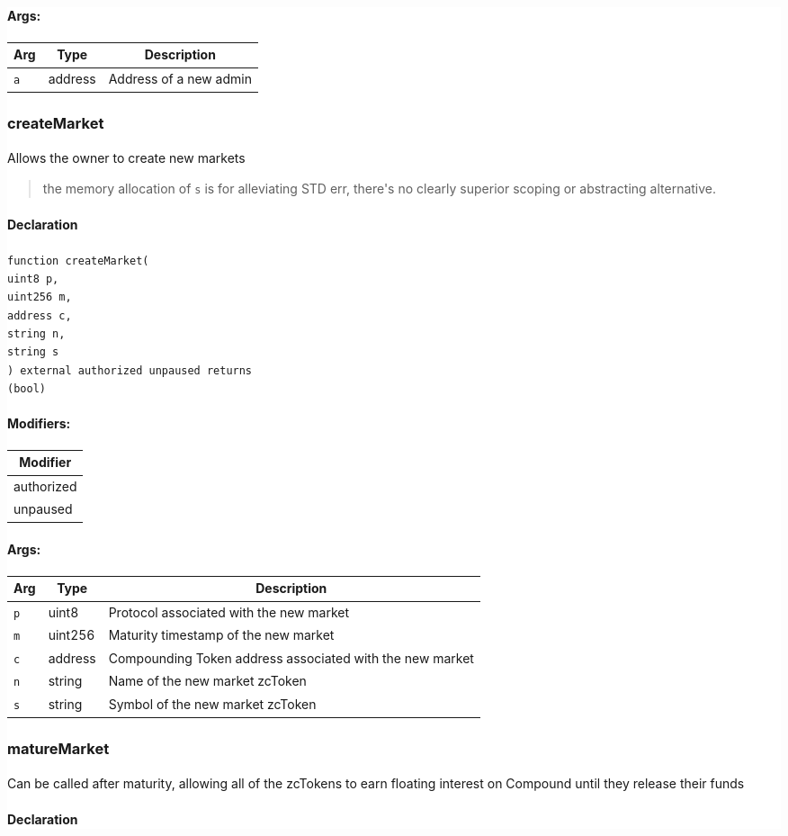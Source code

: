 #### Args:

| Arg | Type    | Description            |
| --- | ------- | ---------------------- |
| `a` | address | Address of a new admin |

### createMarket

Allows the owner to create new markets

> the memory allocation of `s` is for alleviating STD err, there's no clearly superior scoping or abstracting alternative.

#### Declaration

```solidity
function createMarket(
uint8 p,
uint256 m,
address c,
string n,
string s
) external authorized unpaused returns
(bool)
```

#### Modifiers:

| Modifier   |
| ---------- |
| authorized |
| unpaused   |

#### Args:

| Arg | Type    | Description                                              |
| --- | ------- | -------------------------------------------------------- |
| `p` | uint8   | Protocol associated with the new market                  |
| `m` | uint256 | Maturity timestamp of the new market                     |
| `c` | address | Compounding Token address associated with the new market |
| `n` | string  | Name of the new market zcToken                           |
| `s` | string  | Symbol of the new market zcToken                         |

### matureMarket

Can be called after maturity, allowing all of the zcTokens to earn floating interest on Compound until they release their funds

#### Declaration
